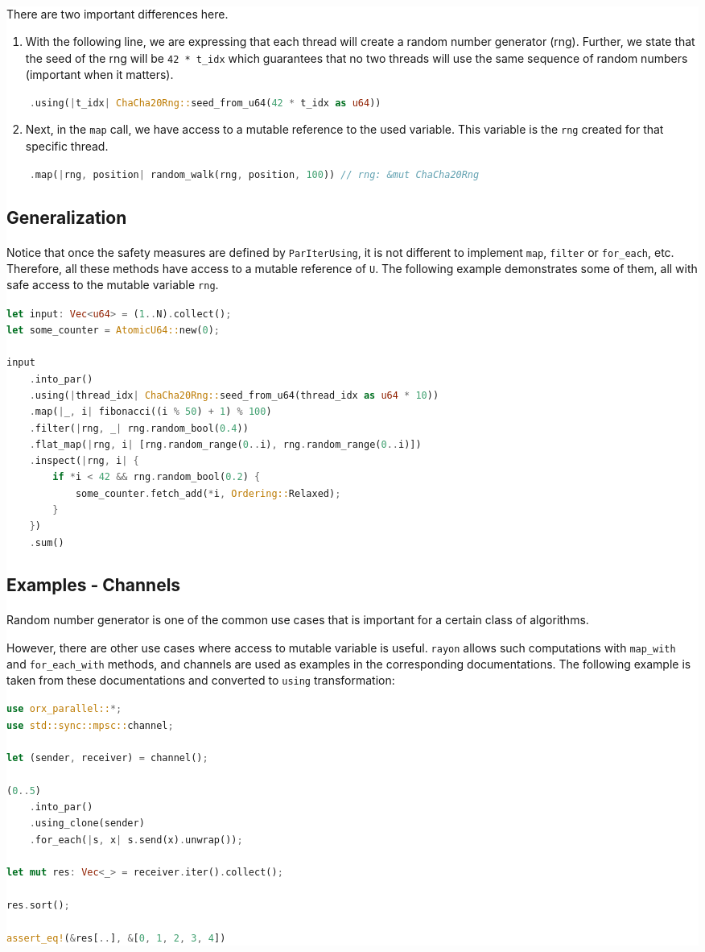 There are two important differences here.

1. With the following line, we are expressing that each thread will create a random number generator (rng). Further, we state that the seed of the rng will be `42 * t_idx` which guarantees that no two threads will use the same sequence of random numbers (important when it matters).

```rust
    .using(|t_idx| ChaCha20Rng::seed_from_u64(42 * t_idx as u64))
```

2. Next, in the `map` call, we have access to a mutable reference to the used variable. This variable is the `rng` created for that specific thread.

```rust
    .map(|rng, position| random_walk(rng, position, 100)) // rng: &mut ChaCha20Rng
```

## Generalization

Notice that once the safety measures are defined by `ParIterUsing`, it is not different to implement `map`, `filter` or `for_each`, etc. Therefore, all these methods have access to a mutable reference of `U`. The following example demonstrates some of them, all with safe access to the mutable variable `rng`.

```rust
let input: Vec<u64> = (1..N).collect();
let some_counter = AtomicU64::new(0);

input
    .into_par()
    .using(|thread_idx| ChaCha20Rng::seed_from_u64(thread_idx as u64 * 10))
    .map(|_, i| fibonacci((i % 50) + 1) % 100)
    .filter(|rng, _| rng.random_bool(0.4))
    .flat_map(|rng, i| [rng.random_range(0..i), rng.random_range(0..i)])
    .inspect(|rng, i| {
        if *i < 42 && rng.random_bool(0.2) {
            some_counter.fetch_add(*i, Ordering::Relaxed);
        }
    })
    .sum()
```

## Examples - Channels

Random number generator is one of the common use cases that is important for a certain class of algorithms.

However, there are other use cases where access to mutable variable is useful. `rayon` allows such computations with `map_with` and `for_each_with` methods, and channels are used as examples in the corresponding documentations. The following example is taken from these documentations and converted to `using` transformation:

```rust
use orx_parallel::*;
use std::sync::mpsc::channel;

let (sender, receiver) = channel();

(0..5)
    .into_par()
    .using_clone(sender)
    .for_each(|s, x| s.send(x).unwrap());

let mut res: Vec<_> = receiver.iter().collect();

res.sort();

assert_eq!(&res[..], &[0, 1, 2, 3, 4])
```